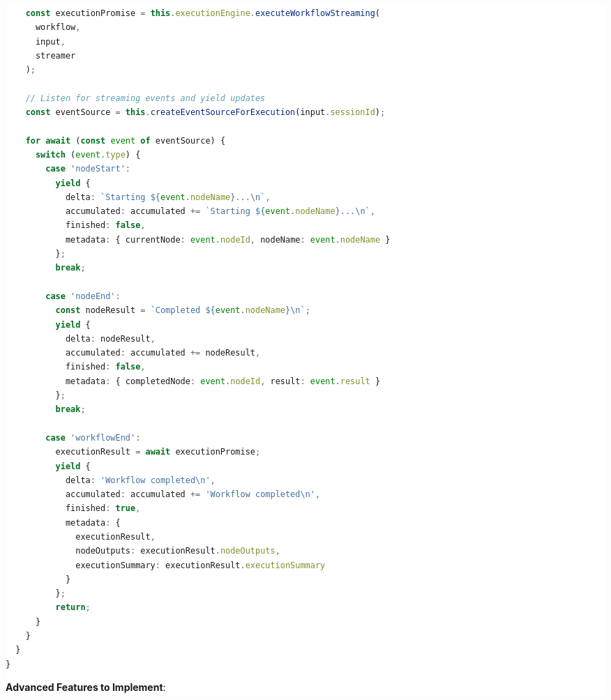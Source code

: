 ```typescript
    const executionPromise = this.executionEngine.executeWorkflowStreaming(
      workflow, 
      input, 
      streamer
    );
    
    // Listen for streaming events and yield updates
    const eventSource = this.createEventSourceForExecution(input.sessionId);
    
    for await (const event of eventSource) {
      switch (event.type) {
        case 'nodeStart':
          yield {
            delta: `Starting ${event.nodeName}...\n`,
            accumulated: accumulated += `Starting ${event.nodeName}...\n`,
            finished: false,
            metadata: { currentNode: event.nodeId, nodeName: event.nodeName }
          };
          break;
          
        case 'nodeEnd':
          const nodeResult = `Completed ${event.nodeName}\n`;
          yield {
            delta: nodeResult,
            accumulated: accumulated += nodeResult,
            finished: false,
            metadata: { completedNode: event.nodeId, result: event.result }
          };
          break;
          
        case 'workflowEnd':
          executionResult = await executionPromise;
          yield {
            delta: 'Workflow completed\n',
            accumulated: accumulated += 'Workflow completed\n',
            finished: true,
            metadata: { 
              executionResult,
              nodeOutputs: executionResult.nodeOutputs,
              executionSummary: executionResult.executionSummary
            }
          };
          return;
      }
    }
  }
}
```

**Advanced Features to Implement**:

